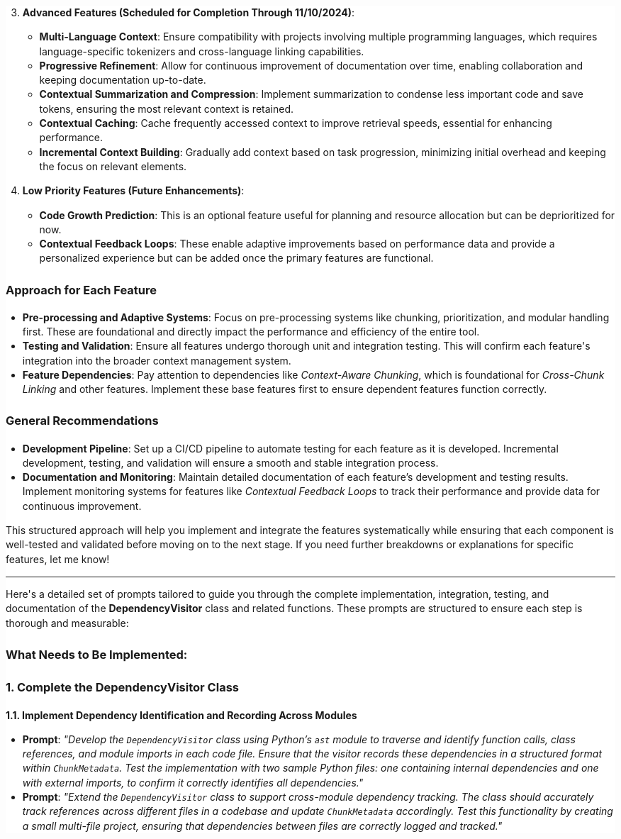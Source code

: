 3. **Advanced Features (Scheduled for Completion Through 11/10/2024)**:
   - **Multi-Language Context**: Ensure compatibility with projects involving multiple programming languages, which requires language-specific tokenizers and cross-language linking capabilities.
   - **Progressive Refinement**: Allow for continuous improvement of documentation over time, enabling collaboration and keeping documentation up-to-date.
   - **Contextual Summarization and Compression**: Implement summarization to condense less important code and save tokens, ensuring the most relevant context is retained.
   - **Contextual Caching**: Cache frequently accessed context to improve retrieval speeds, essential for enhancing performance.
   - **Incremental Context Building**: Gradually add context based on task progression, minimizing initial overhead and keeping the focus on relevant elements.

4. **Low Priority Features (Future Enhancements)**:
   - **Code Growth Prediction**: This is an optional feature useful for planning and resource allocation but can be deprioritized for now.
   - **Contextual Feedback Loops**: These enable adaptive improvements based on performance data and provide a personalized experience but can be added once the primary features are functional.

### **Approach for Each Feature**

- **Pre-processing and Adaptive Systems**: Focus on pre-processing systems like chunking, prioritization, and modular handling first. These are foundational and directly impact the performance and efficiency of the entire tool.
- **Testing and Validation**: Ensure all features undergo thorough unit and integration testing. This will confirm each feature's integration into the broader context management system.
- **Feature Dependencies**: Pay attention to dependencies like *Context-Aware Chunking*, which is foundational for *Cross-Chunk Linking* and other features. Implement these base features first to ensure dependent features function correctly.

### **General Recommendations**

- **Development Pipeline**: Set up a CI/CD pipeline to automate testing for each feature as it is developed. Incremental development, testing, and validation will ensure a smooth and stable integration process.
- **Documentation and Monitoring**: Maintain detailed documentation of each feature’s development and testing results. Implement monitoring systems for features like *Contextual Feedback Loops* to track their performance and provide data for continuous improvement.

This structured approach will help you implement and integrate the features systematically while ensuring that each component is well-tested and validated before moving on to the next stage. If you need further breakdowns or explanations for specific features, let me know!

---

Here's a detailed set of prompts tailored to guide you through the complete implementation, integration, testing, and documentation of the **DependencyVisitor** class and related functions. These prompts are structured to ensure each step is thorough and measurable:

### **What Needs to Be Implemented:**

### 1. **Complete the DependencyVisitor Class**

**1.1. Implement Dependency Identification and Recording Across Modules**
   - **Prompt**: *"Develop the `DependencyVisitor` class using Python’s `ast` module to traverse and identify function calls, class references, and module imports in each code file. Ensure that the visitor records these dependencies in a structured format within `ChunkMetadata`. Test the implementation with two sample Python files: one containing internal dependencies and one with external imports, to confirm it correctly identifies all dependencies."*
   - **Prompt**: *"Extend the `DependencyVisitor` class to support cross-module dependency tracking. The class should accurately track references across different files in a codebase and update `ChunkMetadata` accordingly. Test this functionality by creating a small multi-file project, ensuring that dependencies between files are correctly logged and tracked."*
